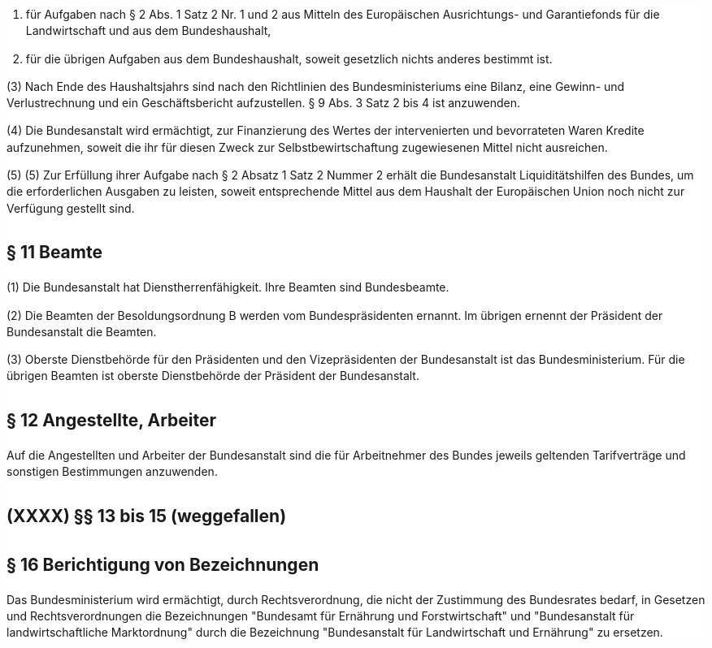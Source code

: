 1.  für Aufgaben nach § 2 Abs. 1 Satz 2 Nr. 1 und 2 aus Mitteln des
    Europäischen Ausrichtungs- und Garantiefonds für die Landwirtschaft
    und aus dem Bundeshaushalt,


2.  für die übrigen Aufgaben aus dem Bundeshaushalt, soweit gesetzlich
    nichts anderes bestimmt ist.




(3) Nach Ende des Haushaltsjahrs sind nach den Richtlinien des
Bundesministeriums eine Bilanz, eine Gewinn- und Verlustrechnung und
ein Geschäftsbericht aufzustellen. § 9 Abs. 3 Satz 2 bis 4 ist
anzuwenden.

(4) Die Bundesanstalt wird ermächtigt, zur Finanzierung des Wertes der
intervenierten und bevorrateten Waren Kredite aufzunehmen, soweit die
ihr für diesen Zweck zur Selbstbewirtschaftung zugewiesenen Mittel
nicht ausreichen.

(5) (5) Zur Erfüllung ihrer Aufgabe nach § 2 Absatz 1 Satz 2 Nummer 2
erhält die Bundesanstalt Liquiditätshilfen des Bundes, um die
erforderlichen Ausgaben zu leisten, soweit entsprechende Mittel aus
dem Haushalt der Europäischen Union noch nicht zur Verfügung gestellt
sind.

## § 11 Beamte

(1) Die Bundesanstalt hat Dienstherrenfähigkeit. Ihre Beamten sind
Bundesbeamte.

(2) Die Beamten der Besoldungsordnung B werden vom Bundespräsidenten
ernannt. Im übrigen ernennt der Präsident der Bundesanstalt die
Beamten.

(3) Oberste Dienstbehörde für den Präsidenten und den Vizepräsidenten
der Bundesanstalt ist das Bundesministerium. Für die übrigen Beamten
ist oberste Dienstbehörde der Präsident der Bundesanstalt.

## § 12 Angestellte, Arbeiter

Auf die Angestellten und Arbeiter der Bundesanstalt sind die für
Arbeitnehmer des Bundes jeweils geltenden Tarifverträge und sonstigen
Bestimmungen anzuwenden.

## (XXXX) §§ 13 bis 15 (weggefallen)

## § 16 Berichtigung von Bezeichnungen

Das Bundesministerium wird ermächtigt, durch Rechtsverordnung, die
nicht der Zustimmung des Bundesrates bedarf, in Gesetzen und
Rechtsverordnungen die Bezeichnungen "Bundesamt für Ernährung und
Forstwirtschaft" und "Bundesanstalt für landwirtschaftliche
Marktordnung" durch die Bezeichnung "Bundesanstalt für Landwirtschaft
und Ernährung" zu ersetzen.

